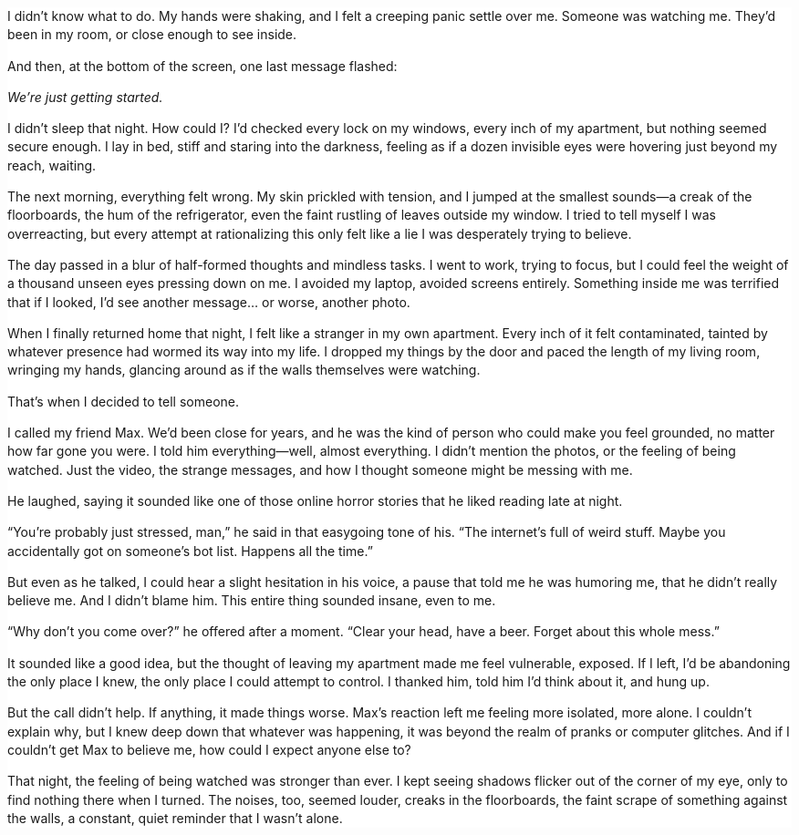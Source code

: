 I didn’t know what to do. My hands were shaking, and I felt a creeping panic settle over me. Someone was watching me. They’d been in my room, or close enough to see inside.

And then, at the bottom of the screen, one last message flashed:

*We’re just getting started.*

I didn’t sleep that night. How could I? I’d checked every lock on my windows, every inch of my apartment, but nothing seemed secure enough. I lay in bed, stiff and staring into the darkness, feeling as if a dozen invisible eyes were hovering just beyond my reach, waiting.

The next morning, everything felt wrong. My skin prickled with tension, and I jumped at the smallest sounds—a creak of the floorboards, the hum of the refrigerator, even the faint rustling of leaves outside my window. I tried to tell myself I was overreacting, but every attempt at rationalizing this only felt like a lie I was desperately trying to believe.

The day passed in a blur of half-formed thoughts and mindless tasks. I went to work, trying to focus, but I could feel the weight of a thousand unseen eyes pressing down on me. I avoided my laptop, avoided screens entirely. Something inside me was terrified that if I looked, I’d see another message… or worse, another photo.

When I finally returned home that night, I felt like a stranger in my own apartment. Every inch of it felt contaminated, tainted by whatever presence had wormed its way into my life. I dropped my things by the door and paced the length of my living room, wringing my hands, glancing around as if the walls themselves were watching.

That’s when I decided to tell someone.

I called my friend Max. We’d been close for years, and he was the kind of person who could make you feel grounded, no matter how far gone you were. I told him everything—well, almost everything. I didn’t mention the photos, or the feeling of being watched. Just the video, the strange messages, and how I thought someone might be messing with me.

He laughed, saying it sounded like one of those online horror stories that he liked reading late at night.

“You’re probably just stressed, man,” he said in that easygoing tone of his. “The internet’s full of weird stuff. Maybe you accidentally got on someone’s bot list. Happens all the time.”

But even as he talked, I could hear a slight hesitation in his voice, a pause that told me he was humoring me, that he didn’t really believe me. And I didn’t blame him. This entire thing sounded insane, even to me.

“Why don’t you come over?” he offered after a moment. “Clear your head, have a beer. Forget about this whole mess.”

It sounded like a good idea, but the thought of leaving my apartment made me feel vulnerable, exposed. If I left, I’d be abandoning the only place I knew, the only place I could attempt to control. I thanked him, told him I’d think about it, and hung up.

But the call didn’t help. If anything, it made things worse. Max’s reaction left me feeling more isolated, more alone. I couldn’t explain why, but I knew deep down that whatever was happening, it was beyond the realm of pranks or computer glitches. And if I couldn’t get Max to believe me, how could I expect anyone else to?

That night, the feeling of being watched was stronger than ever. I kept seeing shadows flicker out of the corner of my eye, only to find nothing there when I turned. The noises, too, seemed louder, creaks in the floorboards, the faint scrape of something against the walls, a constant, quiet reminder that I wasn’t alone.
